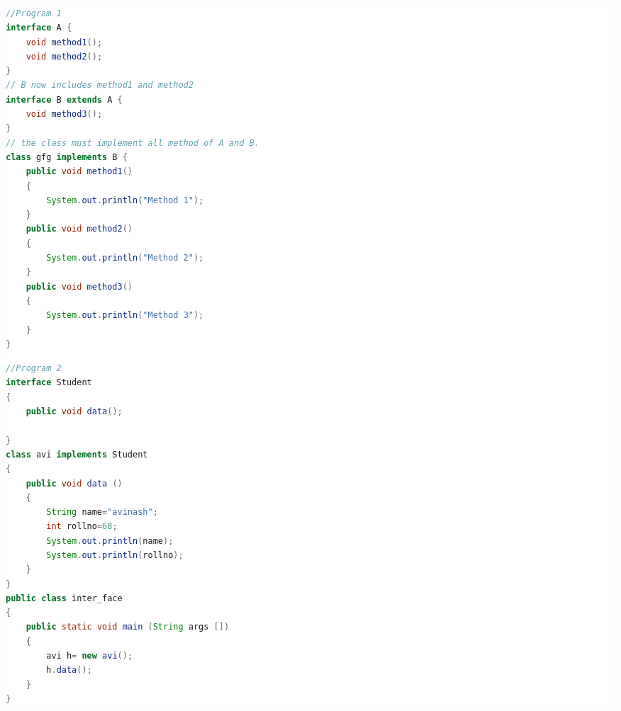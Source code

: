 ```Java
//Program 1
interface A {
	void method1();
	void method2();
}
// B now includes method1 and method2
interface B extends A {
	void method3();
}
// the class must implement all method of A and B.
class gfg implements B {
	public void method1()
	{
		System.out.println("Method 1");
	}
	public void method2()
	{
		System.out.println("Method 2");
	}
	public void method3()
	{
		System.out.println("Method 3");
	}
}
```

```Java
//Program 2
interface Student 
{
	public void data();
	
}
class avi implements Student
{
	public void data ()
	{
		String name="avinash";
		int rollno=68;
		System.out.println(name);
		System.out.println(rollno);
	}
}
public class inter_face 
{
	public static void main (String args [])
	{
		avi h= new avi();
		h.data();
	}
}
```
